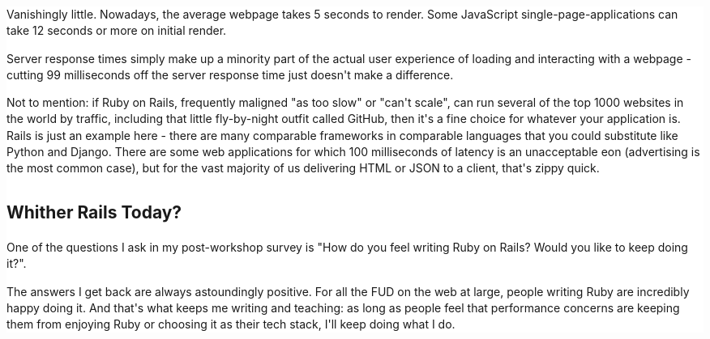 Vanishingly little. Nowadays, the average webpage takes 5 seconds to render. Some JavaScript single-page-applications can take 12 seconds or more on initial render.

Server response times simply make up a minority part of the actual user experience of loading and interacting with a webpage - cutting 99 milliseconds off the server response time just doesn't make a difference.

Not to mention: if Ruby on Rails, frequently maligned "as too slow" or "can't scale", can run several of the top 1000 websites in the world by traffic, including that little fly-by-night outfit called GitHub, then it's a fine choice for whatever your application is. Rails is just an example here - there are many comparable frameworks in comparable languages that you could substitute like Python and Django. There are some web applications for which 100 milliseconds of latency is an unacceptable eon (advertising is the most common case), but for the vast majority of us delivering HTML or JSON to a client, that's zippy quick.

## Whither Rails Today?

One of the questions I ask in my post-workshop survey is "How do you feel writing Ruby on Rails? Would you like to keep doing it?".

The answers I get back are always astoundingly positive. For all the FUD on the web at large, people writing Ruby are incredibly happy doing it. And that's what keeps me writing and teaching: as long as people feel that performance concerns are keeping them from enjoying Ruby or choosing it as their tech stack, I'll keep doing what I do.
